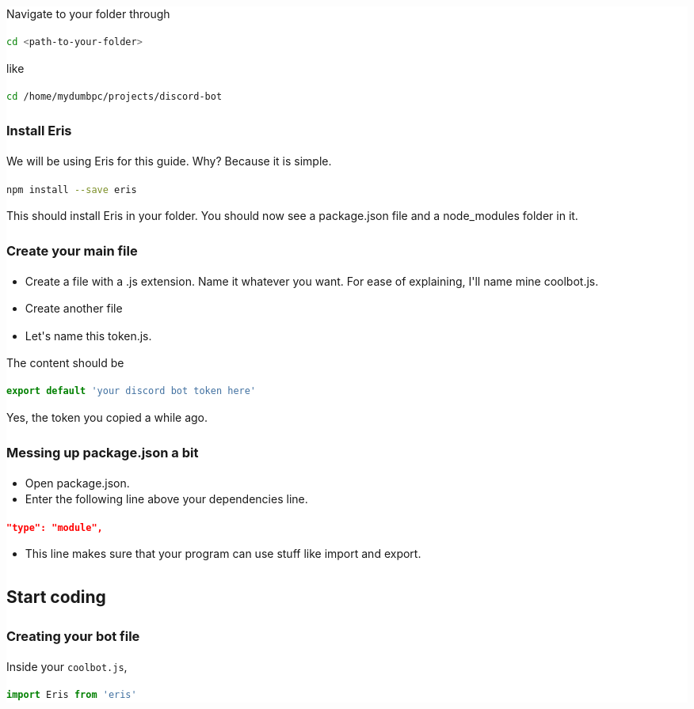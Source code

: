 Navigate to your folder through

```sh
cd <path-to-your-folder>
```

like

```sh
cd /home/mydumbpc/projects/discord-bot
```

### Install Eris

We will be using Eris for this guide. Why? Because it is simple.

```sh
npm install --save eris
```

This should install Eris in your folder. You should now see a package.json file and a node_modules folder in it.

### Create your main file

* Create a file with a .js extension. Name it whatever you want. For ease of explaining, I'll name mine coolbot.js.

* Create another file

* Let's name this token.js.

The content should be

```js
export default 'your discord bot token here'
```

Yes, the token you copied a while ago.

### Messing up package.json a bit

*  Open package.json.
*  Enter the following line above your dependencies line.

```json
"type": "module",
```

* This line makes sure that your program can use stuff like import and export.

## Start coding

### Creating your bot file

Inside your `coolbot.js`,

```js
import Eris from 'eris'
```

